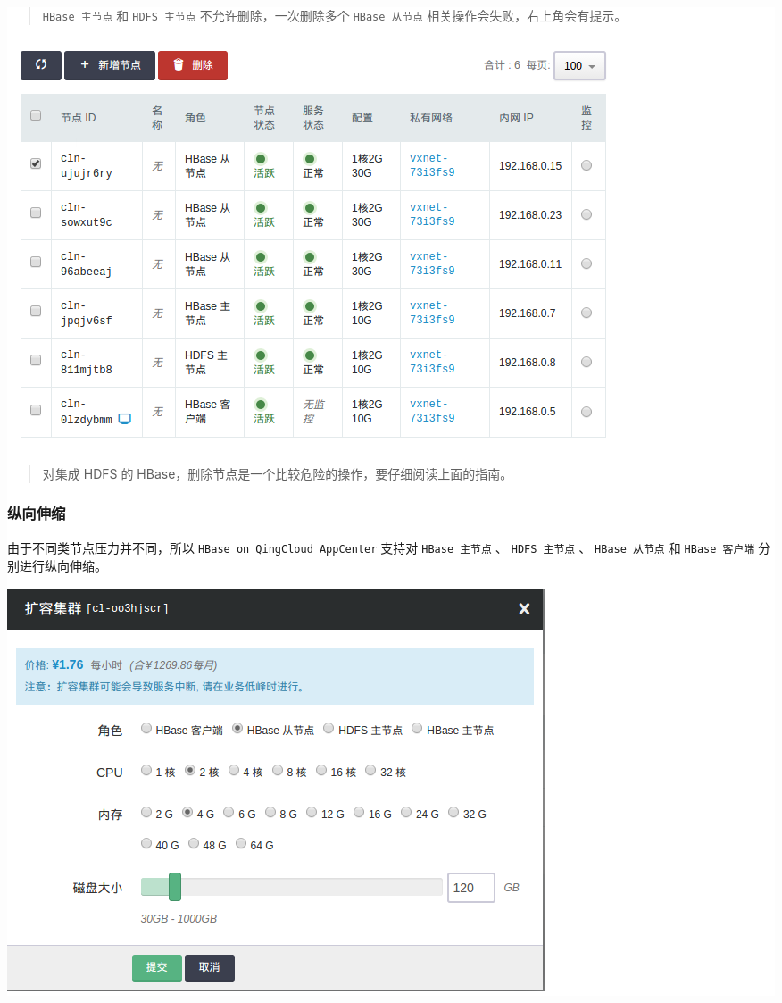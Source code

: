 > `HBase 主节点` 和 `HDFS 主节点` 不允许删除，一次删除多个 `HBase 从节点` 相关操作会失败，右上角会有提示。

![删除节点](../../images/hbase/delete_node.png)

> 对集成 HDFS 的 HBase，删除节点是一个比较危险的操作，要仔细阅读上面的指南。

### 纵向伸缩

由于不同类节点压力并不同，所以 `HBase on QingCloud AppCenter` 支持对 `HBase 主节点` 、 `HDFS 主节点` 、 `HBase 从节点` 和 `HBase 客户端` 分别进行纵向伸缩。

![扩容节点](../../images/hbase/resize.png)
